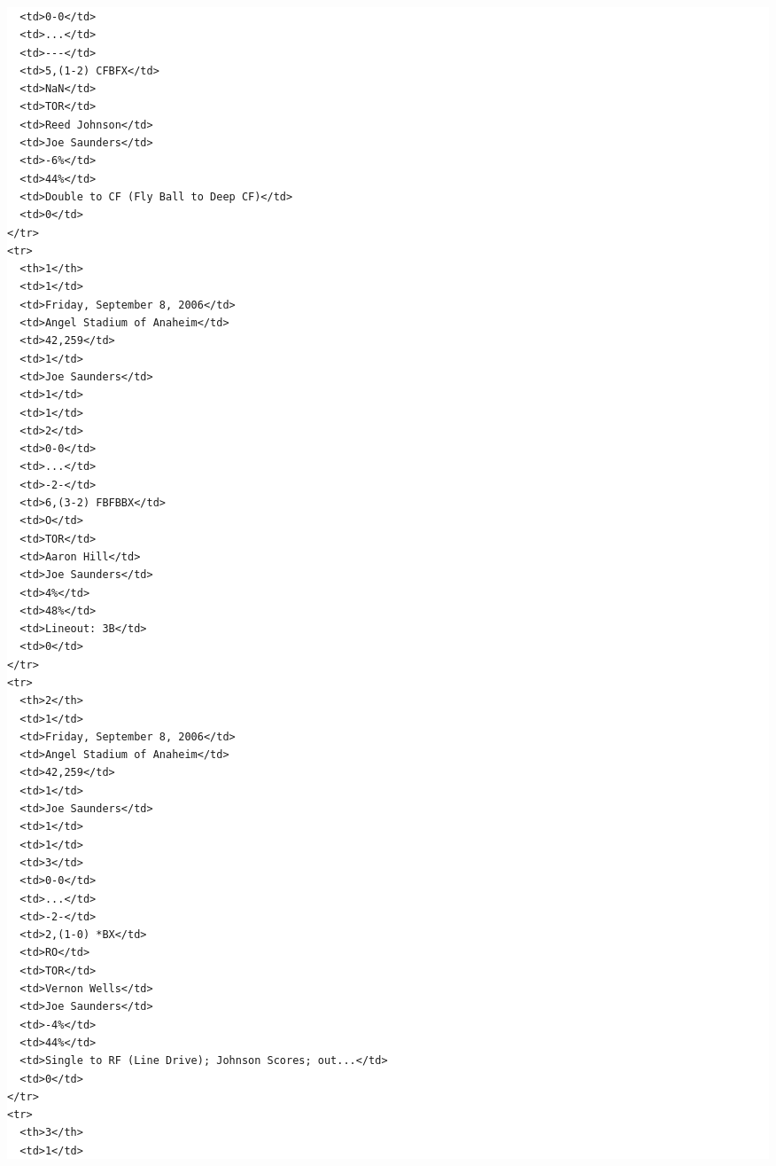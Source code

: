       <td>0-0</td>
      <td>...</td>
      <td>---</td>
      <td>5,(1-2) CFBFX</td>
      <td>NaN</td>
      <td>TOR</td>
      <td>Reed Johnson</td>
      <td>Joe Saunders</td>
      <td>-6%</td>
      <td>44%</td>
      <td>Double to CF (Fly Ball to Deep CF)</td>
      <td>0</td>
    </tr>
    <tr>
      <th>1</th>
      <td>1</td>
      <td>Friday, September 8, 2006</td>
      <td>Angel Stadium of Anaheim</td>
      <td>42,259</td>
      <td>1</td>
      <td>Joe Saunders</td>
      <td>1</td>
      <td>1</td>
      <td>2</td>
      <td>0-0</td>
      <td>...</td>
      <td>-2-</td>
      <td>6,(3-2) FBFBBX</td>
      <td>O</td>
      <td>TOR</td>
      <td>Aaron Hill</td>
      <td>Joe Saunders</td>
      <td>4%</td>
      <td>48%</td>
      <td>Lineout: 3B</td>
      <td>0</td>
    </tr>
    <tr>
      <th>2</th>
      <td>1</td>
      <td>Friday, September 8, 2006</td>
      <td>Angel Stadium of Anaheim</td>
      <td>42,259</td>
      <td>1</td>
      <td>Joe Saunders</td>
      <td>1</td>
      <td>1</td>
      <td>3</td>
      <td>0-0</td>
      <td>...</td>
      <td>-2-</td>
      <td>2,(1-0) *BX</td>
      <td>RO</td>
      <td>TOR</td>
      <td>Vernon Wells</td>
      <td>Joe Saunders</td>
      <td>-4%</td>
      <td>44%</td>
      <td>Single to RF (Line Drive); Johnson Scores; out...</td>
      <td>0</td>
    </tr>
    <tr>
      <th>3</th>
      <td>1</td>